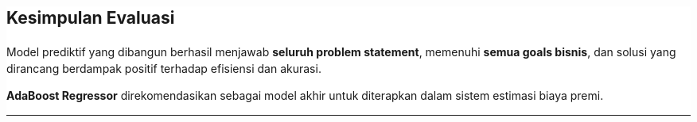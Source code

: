 
## Kesimpulan Evaluasi

Model prediktif yang dibangun berhasil menjawab **seluruh problem statement**, memenuhi **semua goals bisnis**, dan solusi yang dirancang berdampak positif terhadap efisiensi dan akurasi.

**AdaBoost Regressor** direkomendasikan sebagai model akhir untuk diterapkan dalam sistem estimasi biaya premi.

---
